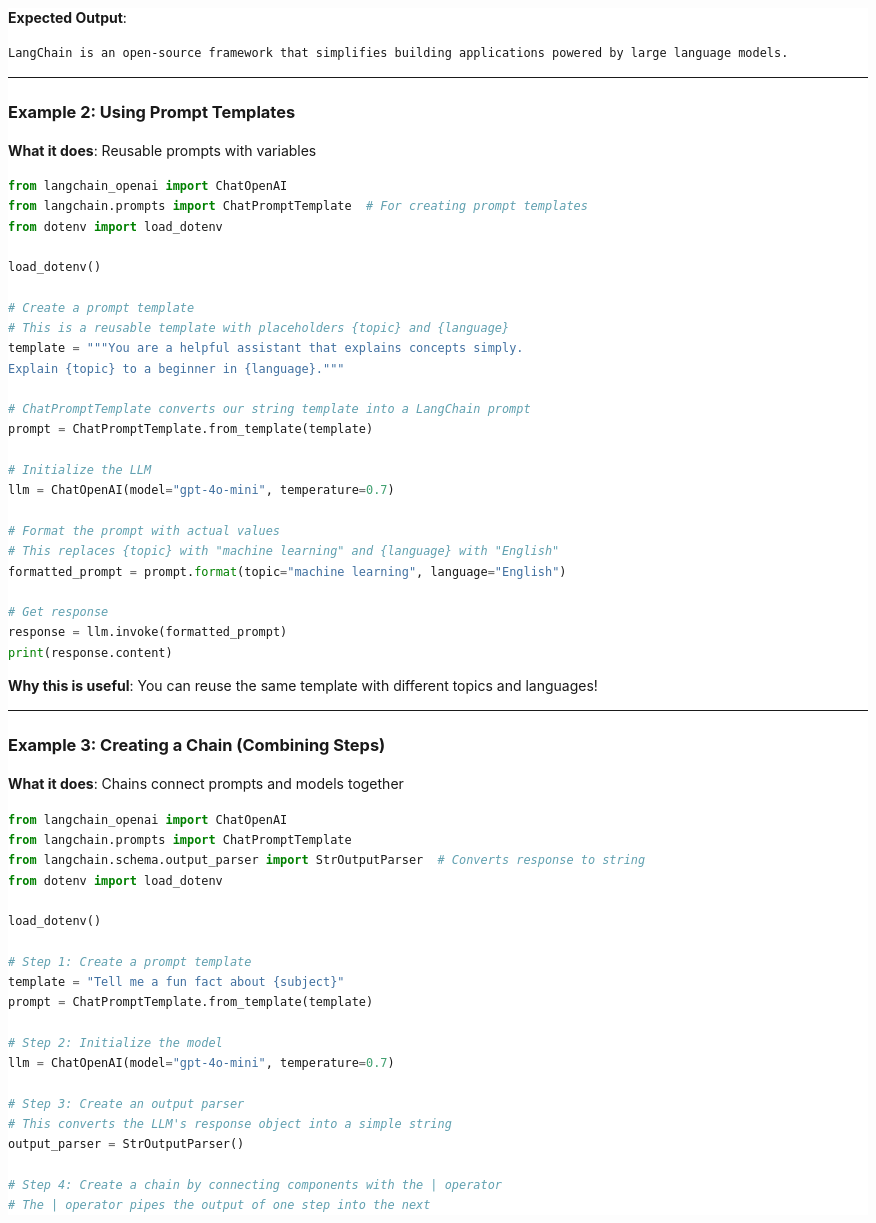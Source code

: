 **Expected Output**:
```
LangChain is an open-source framework that simplifies building applications powered by large language models.
```

---

### Example 2: Using Prompt Templates
**What it does**: Reusable prompts with variables

```python
from langchain_openai import ChatOpenAI
from langchain.prompts import ChatPromptTemplate  # For creating prompt templates
from dotenv import load_dotenv

load_dotenv()

# Create a prompt template
# This is a reusable template with placeholders {topic} and {language}
template = """You are a helpful assistant that explains concepts simply.
Explain {topic} to a beginner in {language}."""

# ChatPromptTemplate converts our string template into a LangChain prompt
prompt = ChatPromptTemplate.from_template(template)

# Initialize the LLM
llm = ChatOpenAI(model="gpt-4o-mini", temperature=0.7)

# Format the prompt with actual values
# This replaces {topic} with "machine learning" and {language} with "English"
formatted_prompt = prompt.format(topic="machine learning", language="English")

# Get response
response = llm.invoke(formatted_prompt)
print(response.content)
```

**Why this is useful**: You can reuse the same template with different topics and languages!

---

### Example 3: Creating a Chain (Combining Steps)
**What it does**: Chains connect prompts and models together

```python
from langchain_openai import ChatOpenAI
from langchain.prompts import ChatPromptTemplate
from langchain.schema.output_parser import StrOutputParser  # Converts response to string
from dotenv import load_dotenv

load_dotenv()

# Step 1: Create a prompt template
template = "Tell me a fun fact about {subject}"
prompt = ChatPromptTemplate.from_template(template)

# Step 2: Initialize the model
llm = ChatOpenAI(model="gpt-4o-mini", temperature=0.7)

# Step 3: Create an output parser
# This converts the LLM's response object into a simple string
output_parser = StrOutputParser()

# Step 4: Create a chain by connecting components with the | operator
# The | operator pipes the output of one step into the next
```